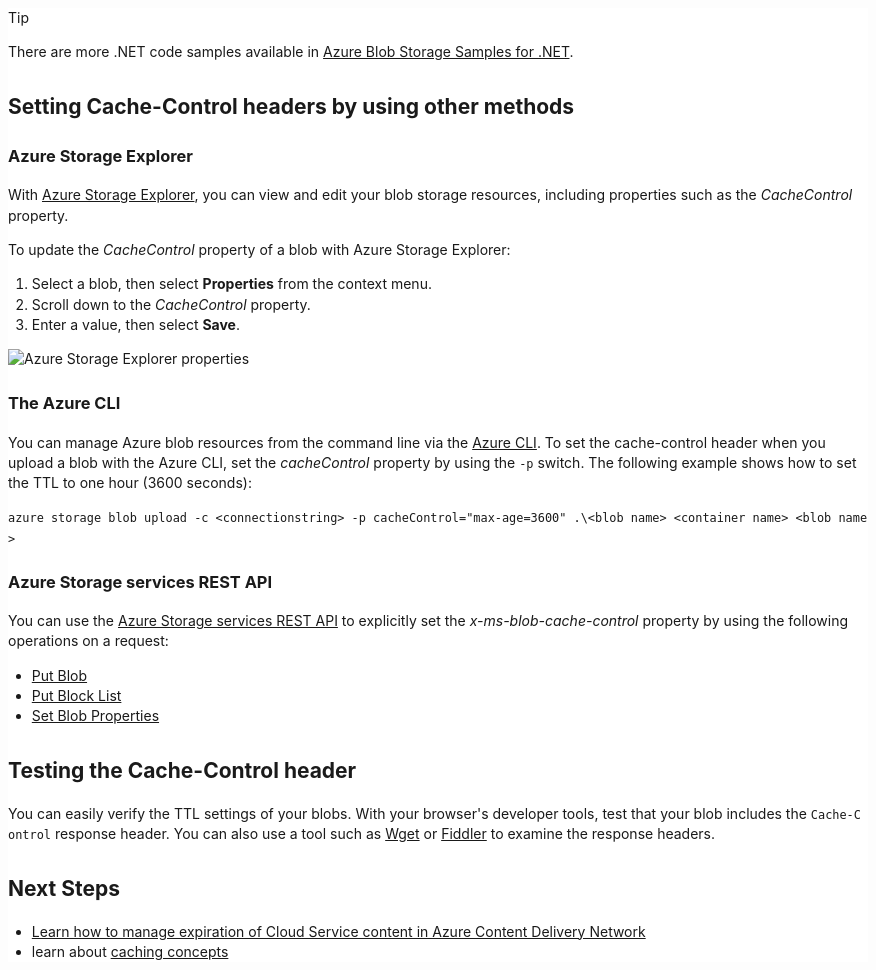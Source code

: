 > [!TIP]
> There are more .NET code samples available in [Azure Blob Storage Samples for .NET](https://azure.microsoft.com/documentation/samples/storage-blob-dotnet-getting-started/).
>

## Setting Cache-Control headers by using other methods

### Azure Storage Explorer

With [Azure Storage Explorer](https://azure.microsoft.com/features/storage-explorer/), you can view and edit your blob storage resources, including properties such as the *CacheControl* property.

To update the *CacheControl* property of a blob with Azure Storage Explorer:
   1. Select a blob, then select **Properties** from the context menu.
   2. Scroll down to the *CacheControl* property.
   3. Enter a value, then select **Save**.

![Azure Storage Explorer properties](./media/cdn-manage-expiration-of-blob-content/cdn-storage-explorer-properties.png)

<a name='azure-cli'></a>

### The Azure CLI

You can manage Azure blob resources from the command line via the [Azure CLI](/cli/azure). To set the cache-control header when you upload a blob with the Azure CLI, set the *cacheControl* property by using the `-p` switch. The following example shows how to set the TTL to one hour (3600 seconds):

```azurecli
azure storage blob upload -c <connectionstring> -p cacheControl="max-age=3600" .\<blob name> <container name> <blob name>
```

### Azure Storage services REST API

You can use the [Azure Storage services REST API](/rest/api/storageservices/) to explicitly set the *x-ms-blob-cache-control* property by using the following operations on a request:

   - [Put Blob](/rest/api/storageservices/Put-Blob)
   - [Put Block List](/rest/api/storageservices/Put-Block-List)
   - [Set Blob Properties](/rest/api/storageservices/Set-Blob-Properties)

## Testing the Cache-Control header

You can easily verify the TTL settings of your blobs. With your browser's developer tools, test that your blob includes the `Cache-Control` response header. You can also use a tool such as [Wget](https://www.gnu.org/software/wget/) or [Fiddler](https://www.telerik.com/fiddler) to examine the response headers.

## Next Steps

- [Learn how to manage expiration of Cloud Service content in Azure Content Delivery Network](cdn-manage-expiration-of-cloud-service-content.md)
- learn about [caching concepts](cdn-how-caching-works.md)
